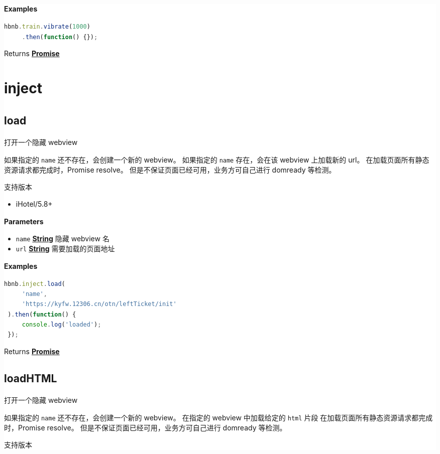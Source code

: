 **Examples**

```javascript
hbnb.train.vibrate(1000)
     .then(function() {});
```

Returns **[Promise](https://developer.mozilla.org/en-US/docs/Web/JavaScript/Reference/Global_Objects/Promise)** 

# inject

## load

打开一个隐藏 webview

如果指定的 `name` 还不存在，会创建一个新的 webview。
如果指定的 `name` 存在，会在该 webview 上加载新的 url。
在加载页面所有静态资源请求都完成时，Promise resolve。
但是不保证页面已经可用，业务方可自己进行 domready 等检测。

支持版本

-   iHotel/5.8+

**Parameters**

-   `name` **[String](https://developer.mozilla.org/en-US/docs/Web/JavaScript/Reference/Global_Objects/String)** 隐藏 webview 名
-   `url` **[String](https://developer.mozilla.org/en-US/docs/Web/JavaScript/Reference/Global_Objects/String)** 需要加载的页面地址

**Examples**

```javascript
hbnb.inject.load(
     'name',
     'https://kyfw.12306.cn/otn/leftTicket/init'
 ).then(function() {
     console.log('loaded');
 });
```

Returns **[Promise](https://developer.mozilla.org/en-US/docs/Web/JavaScript/Reference/Global_Objects/Promise)** 

## loadHTML

打开一个隐藏 webview

如果指定的 `name` 还不存在，会创建一个新的 webview。
在指定的 webview 中加载给定的 `html` 片段
在加载页面所有静态资源请求都完成时，Promise resolve。
但是不保证页面已经可用，业务方可自己进行 domready 等检测。

支持版本
